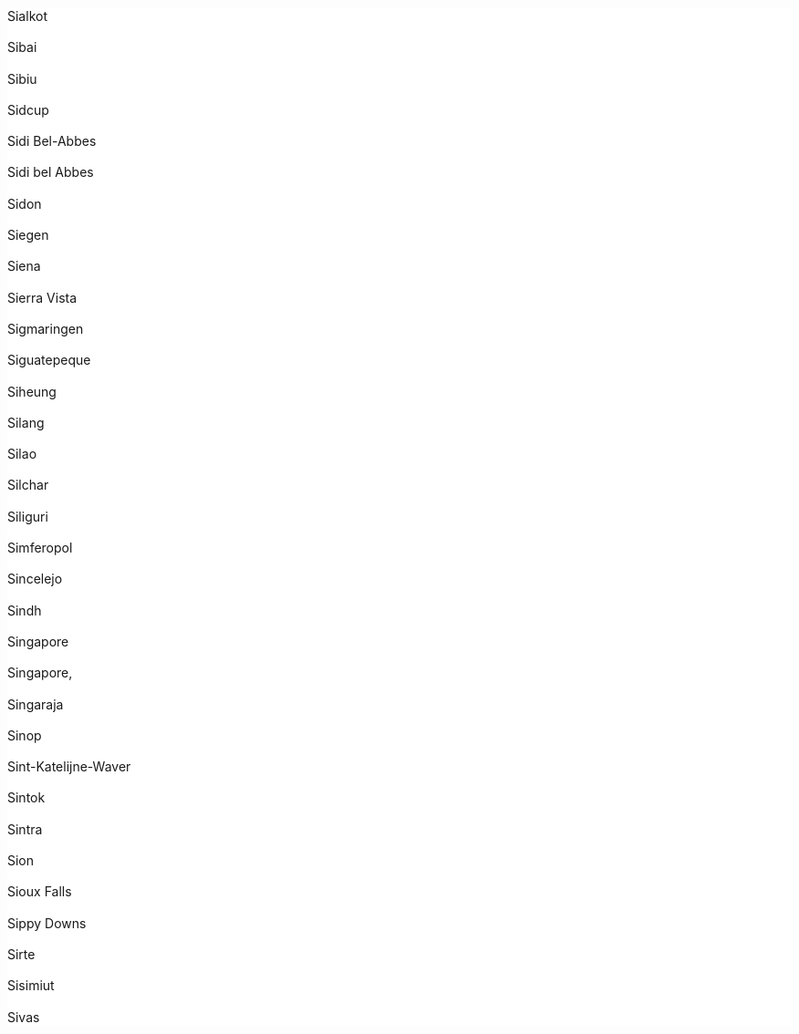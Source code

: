Sialkot

Sibai

Sibiu

Sidcup

Sidi Bel-Abbes

Sidi bel Abbes

Sidon

Siegen

Siena

Sierra Vista

Sigmaringen

Siguatepeque

Siheung

Silang

Silao

Silchar

Siliguri

Simferopol

Sincelejo

Sindh

Singapore

Singapore,

Singaraja

Sinop

Sint-Katelijne-Waver

Sintok

Sintra

Sion

Sioux Falls

Sippy Downs

Sirte

Sisimiut

Sivas
